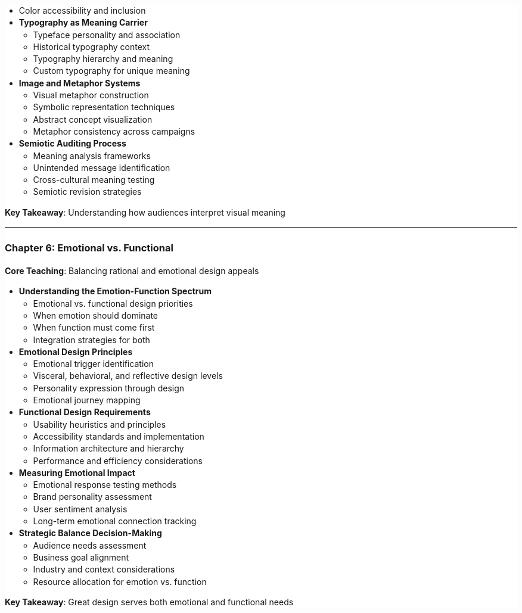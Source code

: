   - Color accessibility and inclusion
- **Typography as Meaning Carrier**
  - Typeface personality and association
  - Historical typography context
  - Typography hierarchy and meaning
  - Custom typography for unique meaning
- **Image and Metaphor Systems**
  - Visual metaphor construction
  - Symbolic representation techniques
  - Abstract concept visualization
  - Metaphor consistency across campaigns
- **Semiotic Auditing Process**
  - Meaning analysis frameworks
  - Unintended message identification
  - Cross-cultural meaning testing
  - Semiotic revision strategies

**Key Takeaway**: Understanding how audiences interpret visual meaning

---

### Chapter 6: Emotional vs. Functional

**Core Teaching**: Balancing rational and emotional design appeals

- **Understanding the Emotion-Function Spectrum**
  - Emotional vs. functional design priorities
  - When emotion should dominate
  - When function must come first
  - Integration strategies for both
- **Emotional Design Principles**
  - Emotional trigger identification
  - Visceral, behavioral, and reflective design levels
  - Personality expression through design
  - Emotional journey mapping
- **Functional Design Requirements**
  - Usability heuristics and principles
  - Accessibility standards and implementation
  - Information architecture and hierarchy
  - Performance and efficiency considerations
- **Measuring Emotional Impact**
  - Emotional response testing methods
  - Brand personality assessment
  - User sentiment analysis
  - Long-term emotional connection tracking
- **Strategic Balance Decision-Making**
  - Audience needs assessment
  - Business goal alignment
  - Industry and context considerations
  - Resource allocation for emotion vs. function

**Key Takeaway**: Great design serves both emotional and functional needs
